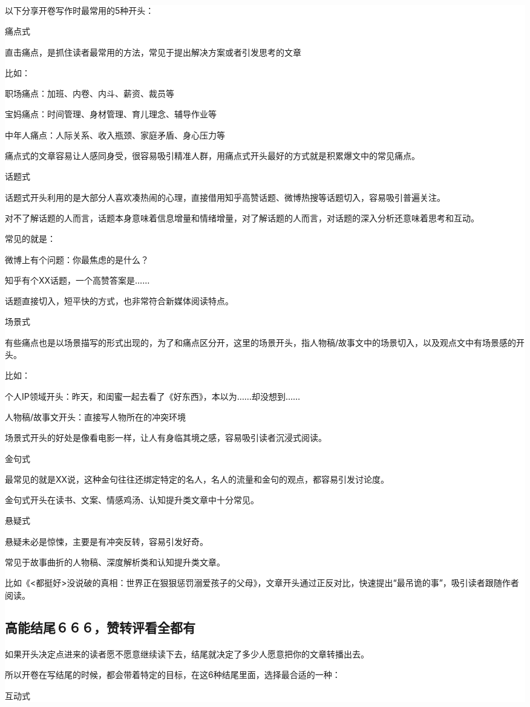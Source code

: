 以下分享开卷写作时最常用的5种开头：

痛点式

直击痛点，是抓住读者最常用的方法，常见于提出解决方案或者引发思考的文章

比如：

职场痛点：加班、内卷、内斗、薪资、裁员等

宝妈痛点：时间管理、身材管理、育儿理念、辅导作业等

中年人痛点：人际关系、收入瓶颈、家庭矛盾、身心压力等

痛点式的文章容易让人感同身受，很容易吸引精准人群，用痛点式开头最好的方式就是积累爆文中的常见痛点。

话题式

话题式开头利用的是大部分人喜欢凑热闹的心理，直接借用知乎高赞话题、微博热搜等话题切入，容易吸引普遍关注。

对不了解话题的人而言，话题本身意味着信息增量和情绪增量，对了解话题的人而言，对话题的深入分析还意味着思考和互动。

常见的就是：

微博上有个问题：你最焦虑的是什么？

知乎有个XX话题，一个高赞答案是……

话题直接切入，短平快的方式，也非常符合新媒体阅读特点。

场景式

有些痛点也是以场景描写的形式出现的，为了和痛点区分开，这里的场景开头，指人物稿/故事文中的场景切入，以及观点文中有场景感的开头。

比如：

个人IP领域开头：昨天，和闺蜜一起去看了《好东西》，本以为……却没想到……

人物稿/故事文开头：直接写人物所在的冲突环境

场景式开头的好处是像看电影一样，让人有身临其境之感，容易吸引读者沉浸式阅读。

金句式

最常见的就是XX说，这种金句往往还绑定特定的名人，名人的流量和金句的观点，都容易引发讨论度。

金句式开头在读书、文案、情感鸡汤、认知提升类文章中十分常见。

悬疑式

悬疑未必是惊悚，主要是有冲突反转，容易引发好奇。

常见于故事曲折的人物稿、深度解析类和认知提升类文章。

比如《<都挺好>没说破的真相：世界正在狠狠惩罚溺爱孩子的父母》，文章开头通过正反对比，快速提出“最吊诡的事”，吸引读者跟随作者阅读。

## 高能结尾６６６，赞转评看全都有

如果开头决定点进来的读者愿不愿意继续读下去，结尾就决定了多少人愿意把你的文章转播出去。

所以开卷在写结尾的时候，都会带着特定的目标，在这6种结尾里面，选择最合适的一种：

互动式
